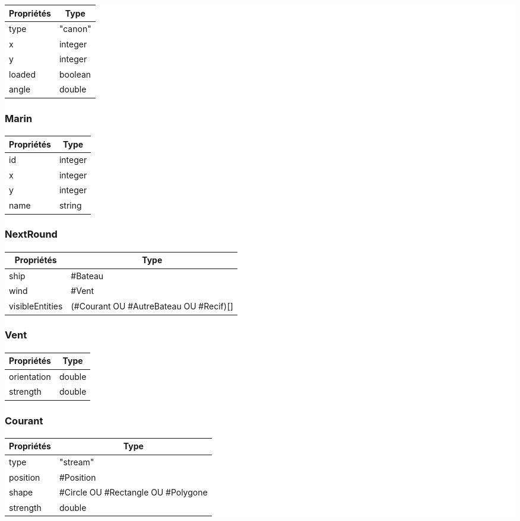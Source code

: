 | Propriétés | Type |
|--|--|
| type | "canon" |
| x | integer |
| y | integer |
| loaded | boolean |
| angle | double |

### Marin

| Propriétés | Type |
|--|--|
| id | integer |
| x | integer |
| y | integer |
| name | string |

### NextRound

| Propriétés | Type |
|--|--|
| ship | #Bateau |
| wind | #Vent |
| visibleEntities | (#Courant OU #AutreBateau OU #Recif)[] |

### Vent

| Propriétés | Type |
|--|--|
| orientation | double |
| strength | double |

### Courant

| Propriétés | Type |
|--|--|
| type | "stream" |
| position | #Position |
| shape | #Circle OU #Rectangle OU #Polygone |
| strength | double |
